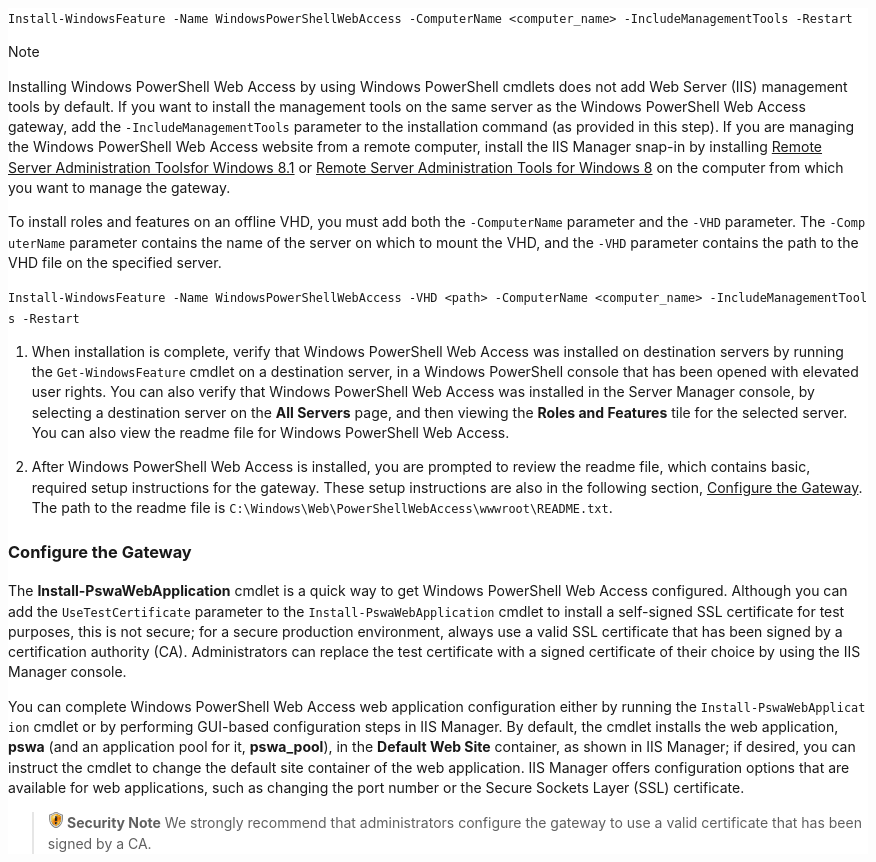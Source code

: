    `Install-WindowsFeature -Name WindowsPowerShellWebAccess -ComputerName <computer_name> -IncludeManagementTools -Restart`

   > [!NOTE]
   > Installing Windows PowerShell Web Access by using Windows PowerShell cmdlets does not add Web
   > Server (IIS) management tools by default. If you want to install the management tools on the
   > same server as the Windows PowerShell Web Access gateway, add the `-IncludeManagementTools`
   > parameter to the installation command (as provided in this step). If you are managing the
   > Windows PowerShell Web Access website from a remote computer, install the IIS Manager snap-in
   > by installing [Remote Server Administration Toolsfor Windows 8.1](https://www.microsoft.com/en-us/download/details.aspx?id=39296)
   > or [Remote Server Administration Tools for Windows 8](https://www.microsoft.com/en-us/download/details.aspx?id=28972)
   > on the computer from which you want to manage the gateway.

   To install roles and features on an offline VHD, you must add both the `-ComputerName` parameter
   and the `-VHD` parameter. The `-ComputerName` parameter contains the name of the server on which
   to mount the VHD, and the `-VHD` parameter contains the path to the VHD file on the specified
   server.

   `Install-WindowsFeature -Name WindowsPowerShellWebAccess -VHD <path> -ComputerName <computer_name> -IncludeManagementTools -Restart`

1. When installation is complete, verify that Windows PowerShell Web Access was installed on
   destination servers by running the `Get-WindowsFeature` cmdlet on a destination server, in a
   Windows PowerShell console that has been opened with elevated user rights. You can also verify
   that Windows PowerShell Web Access was installed in the Server Manager console, by selecting a
   destination server on the **All Servers** page, and then viewing the **Roles and Features** tile
   for the selected server. You can also view the readme file for Windows PowerShell Web Access.

1. After Windows PowerShell Web Access is installed, you are prompted to review the readme file,
   which contains basic, required setup instructions for the gateway. These setup instructions are
   also in the following section, [Configure the Gateway](#configure-the-gateway). The path to the
   readme file is `C:\Windows\Web\PowerShellWebAccess\wwwroot\README.txt`.

### Configure the Gateway

The **Install-PswaWebApplication** cmdlet is a quick way to get Windows PowerShell Web Access
configured. Although you can add the `UseTestCertificate` parameter to the
`Install-PswaWebApplication` cmdlet to install a self-signed SSL certificate for test purposes,
this is not secure; for a secure production environment, always use a valid SSL certificate that
has been signed by a certification authority (CA). Administrators can replace the test certificate
with a signed certificate of their choice by using the IIS Manager console.

You can complete Windows PowerShell Web Access web application configuration either by running the
`Install-PswaWebApplication` cmdlet or by performing GUI-based configuration steps in IIS Manager.
By default, the cmdlet installs the web application, **pswa** (and an application pool for it,
**pswa_pool**), in the **Default Web Site** container, as shown in IIS Manager; if desired, you can
instruct the cmdlet to change the default site container of the web application. IIS Manager offers
configuration options that are available for web applications, such as changing the port number or
the Secure Sockets Layer (SSL) certificate.

> **![Security Note](images/securitynote.jpeg) Security Note**
> We strongly recommend that administrators configure the gateway to use a valid certificate that has been signed by a CA.
